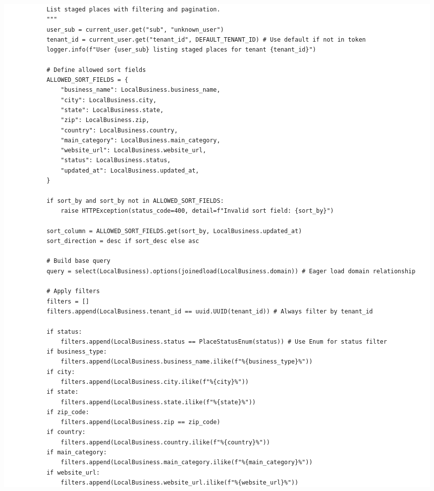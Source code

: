                List staged places with filtering and pagination.
                """
                user_sub = current_user.get("sub", "unknown_user")
                tenant_id = current_user.get("tenant_id", DEFAULT_TENANT_ID) # Use default if not in token
                logger.info(f"User {user_sub} listing staged places for tenant {tenant_id}")

                # Define allowed sort fields
                ALLOWED_SORT_FIELDS = {
                    "business_name": LocalBusiness.business_name,
                    "city": LocalBusiness.city,
                    "state": LocalBusiness.state,
                    "zip": LocalBusiness.zip,
                    "country": LocalBusiness.country,
                    "main_category": LocalBusiness.main_category,
                    "website_url": LocalBusiness.website_url,
                    "status": LocalBusiness.status,
                    "updated_at": LocalBusiness.updated_at,
                }

                if sort_by and sort_by not in ALLOWED_SORT_FIELDS:
                    raise HTTPException(status_code=400, detail=f"Invalid sort field: {sort_by}")

                sort_column = ALLOWED_SORT_FIELDS.get(sort_by, LocalBusiness.updated_at)
                sort_direction = desc if sort_desc else asc

                # Build base query
                query = select(LocalBusiness).options(joinedload(LocalBusiness.domain)) # Eager load domain relationship

                # Apply filters
                filters = []
                filters.append(LocalBusiness.tenant_id == uuid.UUID(tenant_id)) # Always filter by tenant_id

                if status:
                    filters.append(LocalBusiness.status == PlaceStatusEnum(status)) # Use Enum for status filter
                if business_type:
                    filters.append(LocalBusiness.business_name.ilike(f"%{business_type}%"))
                if city:
                    filters.append(LocalBusiness.city.ilike(f"%{city}%"))
                if state:
                    filters.append(LocalBusiness.state.ilike(f"%{state}%"))
                if zip_code:
                    filters.append(LocalBusiness.zip == zip_code)
                if country:
                    filters.append(LocalBusiness.country.ilike(f"%{country}%"))
                if main_category:
                    filters.append(LocalBusiness.main_category.ilike(f"%{main_category}%"))
                if website_url:
                    filters.append(LocalBusiness.website_url.ilike(f"%{website_url}%"))
